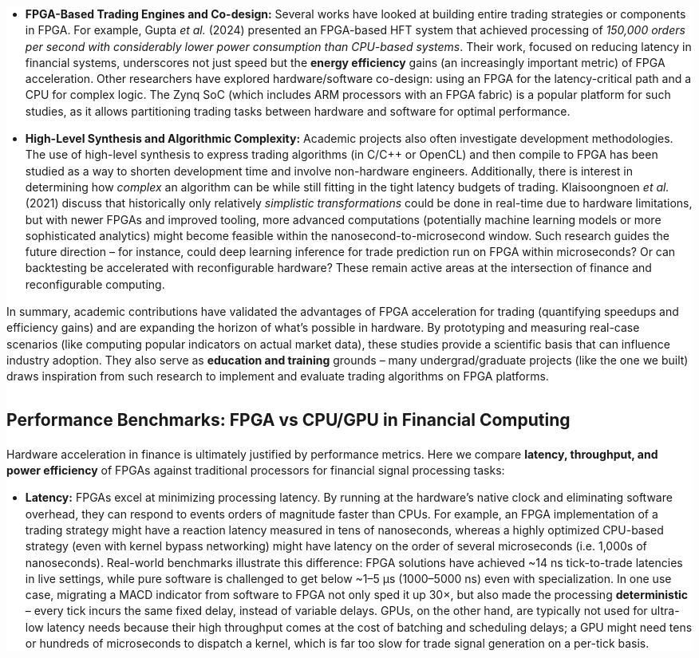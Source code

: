 * **FPGA-Based Trading Engines and Co-design:** Several works have looked at building entire trading strategies or components in FPGA. For example, Gupta *et al.* (2024) presented an FPGA-based HFT system that achieved processing of *150,000 orders per second with considerably lower power consumption than CPU-based systems*. Their work, focused on reducing latency in financial systems, underscores not just speed but the **energy efficiency** gains (an increasingly important metric) of FPGA acceleration. Other researchers have explored hardware/software co-design: using an FPGA for the latency-critical path and a CPU for complex logic. The Zynq SoC (which includes ARM processors with an FPGA fabric) is a popular platform for such studies, as it allows partitioning trading tasks between hardware and software for optimal performance.

* **High-Level Synthesis and Algorithmic Complexity:** Academic projects also often investigate development methodologies. The use of high-level synthesis to express trading algorithms (in C/C++ or OpenCL) and then compile to FPGA has been studied as a way to shorten development time and involve non-hardware engineers. Additionally, there is interest in determining how *complex* an algorithm can be while still fitting in the tight latency budgets of trading. Klaisoongnoen *et al.* (2021) discuss that historically only relatively *simplistic transformations* could be done in real-time due to hardware limitations, but with newer FPGAs and improved tooling, more advanced computations (potentially machine learning models or more sophisticated analytics) might become feasible within the nanosecond-to-microsecond window. Such research guides the future direction – for instance, could deep learning inference for trade prediction run on FPGA within microseconds? Or can backtesting be accelerated with reconfigurable hardware? These remain active areas at the intersection of finance and reconfigurable computing.

In summary, academic contributions have validated the advantages of FPGA acceleration for trading (quantifying speedups and efficiency gains) and are expanding the horizon of what’s possible in hardware. By prototyping and measuring real-case scenarios (like computing popular indicators on actual market data), these studies provide a scientific basis that can influence industry adoption. They also serve as **education and training** grounds – many undergrad/graduate projects (like the one we built) draws inspiration from such research to implement and evaluate trading algorithms on FPGA platforms.

## **Performance Benchmarks: FPGA vs CPU/GPU in Financial Computing**

Hardware acceleration in finance is ultimately justified by performance metrics. Here we compare **latency, throughput, and power efficiency** of FPGAs against traditional processors for financial signal processing tasks:

* **Latency:** FPGAs excel at minimizing processing latency. By running at the hardware’s native clock and eliminating software overhead, they can respond to events orders of magnitude faster than CPUs. For example, an FPGA implementation of a trading strategy might have a reaction latency measured in tens of nanoseconds, whereas a highly optimized CPU-based strategy (even with kernel bypass networking) might have latency on the order of several microseconds (i.e. 1,000s of nanoseconds). Real-world benchmarks illustrate this difference: FPGA solutions have achieved \~14 ns tick-to-trade latencies in live settings, while pure software is challenged to get below \~1–5 µs (1000–5000 ns) even with specialization. In one use case, migrating a MACD indicator from software to FPGA not only sped it up 30×, but also made the processing **deterministic** – every tick incurs the same fixed delay, instead of variable delays. GPUs, on the other hand, are typically not used for ultra-low latency needs because their high throughput comes at the cost of batching and scheduling delays; a GPU might need tens or hundreds of microseconds to dispatch a kernel, which is far too slow for trade signal generation on a per-tick basis.
